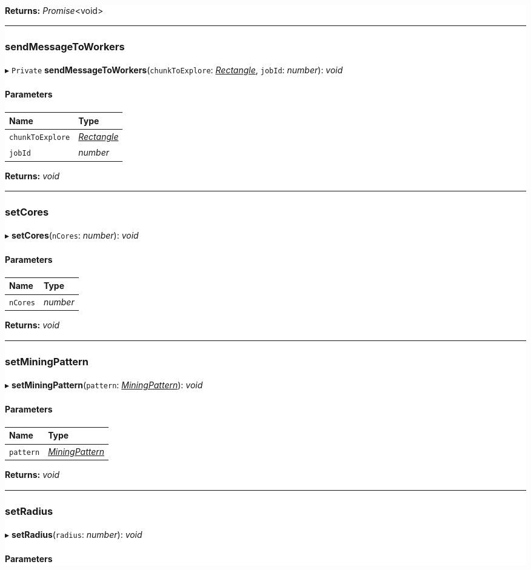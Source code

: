 **Returns:** _Promise_<void\>

---

### sendMessageToWorkers

▸ `Private` **sendMessageToWorkers**(`chunkToExplore`: [_Rectangle_](../interfaces/_types_global_globaltypes.rectangle.md), `jobId`: _number_): _void_

#### Parameters

| Name             | Type                                                                |
| :--------------- | :------------------------------------------------------------------ |
| `chunkToExplore` | [_Rectangle_](../interfaces/_types_global_globaltypes.rectangle.md) |
| `jobId`          | _number_                                                            |

**Returns:** _void_

---

### setCores

▸ **setCores**(`nCores`: _number_): _void_

#### Parameters

| Name     | Type     |
| :------- | :------- |
| `nCores` | _number_ |

**Returns:** _void_

---

### setMiningPattern

▸ **setMiningPattern**(`pattern`: [_MiningPattern_](../interfaces/backend_miner_miningpatterns.miningpattern.md)): _void_

#### Parameters

| Name      | Type                                                                           |
| :-------- | :----------------------------------------------------------------------------- |
| `pattern` | [_MiningPattern_](../interfaces/backend_miner_miningpatterns.miningpattern.md) |

**Returns:** _void_

---

### setRadius

▸ **setRadius**(`radius`: _number_): _void_

#### Parameters

